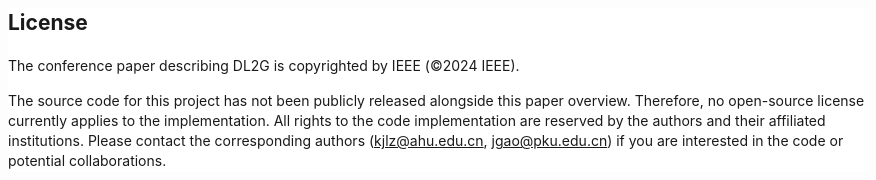 ## License


The conference paper describing DL2G is copyrighted by IEEE (©2024 IEEE).

The source code for this project has not been publicly released alongside this paper overview. Therefore, no open-source license currently applies to the implementation. All rights to the code implementation are reserved by the authors and their affiliated institutions. Please contact the corresponding authors (kjlz@ahu.edu.cn, jgao@pku.edu.cn) if you are interested in the code or potential collaborations.
